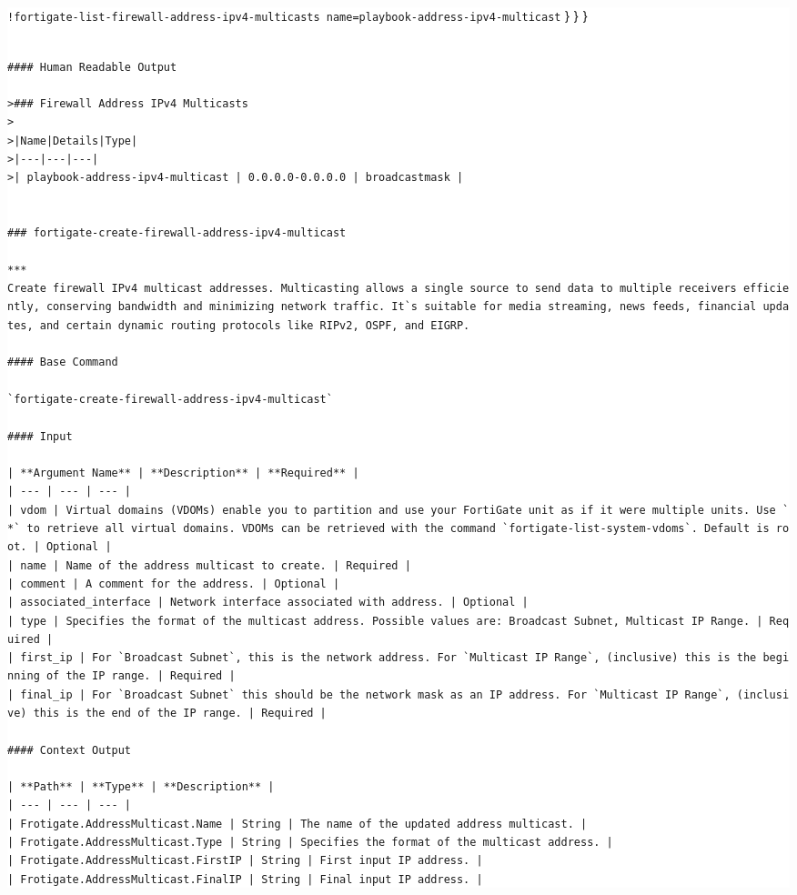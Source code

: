 ```!fortigate-list-firewall-address-ipv4-multicasts name=playbook-address-ipv4-multicast```
        }
    }
}
```

#### Human Readable Output

>### Firewall Address IPv4 Multicasts
>
>|Name|Details|Type|
>|---|---|---|
>| playbook-address-ipv4-multicast | 0.0.0.0-0.0.0.0 | broadcastmask |


### fortigate-create-firewall-address-ipv4-multicast

***
Create firewall IPv4 multicast addresses. Multicasting allows a single source to send data to multiple receivers efficiently, conserving bandwidth and minimizing network traffic. It`s suitable for media streaming, news feeds, financial updates, and certain dynamic routing protocols like RIPv2, OSPF, and EIGRP.

#### Base Command

`fortigate-create-firewall-address-ipv4-multicast`

#### Input

| **Argument Name** | **Description** | **Required** |
| --- | --- | --- |
| vdom | Virtual domains (VDOMs) enable you to partition and use your FortiGate unit as if it were multiple units. Use `*` to retrieve all virtual domains. VDOMs can be retrieved with the command `fortigate-list-system-vdoms`. Default is root. | Optional |
| name | Name of the address multicast to create. | Required |
| comment | A comment for the address. | Optional |
| associated_interface | Network interface associated with address. | Optional |
| type | Specifies the format of the multicast address. Possible values are: Broadcast Subnet, Multicast IP Range. | Required |
| first_ip | For `Broadcast Subnet`, this is the network address. For `Multicast IP Range`, (inclusive) this is the beginning of the IP range. | Required |
| final_ip | For `Broadcast Subnet` this should be the network mask as an IP address. For `Multicast IP Range`, (inclusive) this is the end of the IP range. | Required |

#### Context Output

| **Path** | **Type** | **Description** |
| --- | --- | --- |
| Frotigate.AddressMulticast.Name | String | The name of the updated address multicast. |
| Frotigate.AddressMulticast.Type | String | Specifies the format of the multicast address. |
| Frotigate.AddressMulticast.FirstIP | String | First input IP address. |
| Frotigate.AddressMulticast.FinalIP | String | Final input IP address. |
